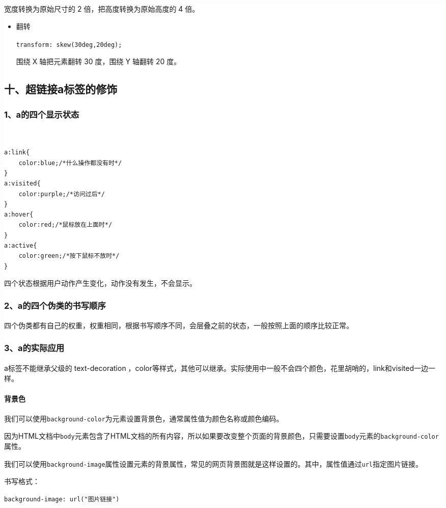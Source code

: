   宽度转换为原始尺寸的 2 倍，把高度转换为原始高度的 4 倍。

- 翻转

  `transform: skew(30deg,20deg);`

  围绕 X 轴把元素翻转 30 度，围绕 Y 轴翻转 20 度。

## 十、超链接a标签的修饰

### 1、a的四个显示状态

​		

```html
a:link{
	color:blue;/*什么操作都没有时*/
}
a:visited{
	color:purple;/*访问过后*/
}
a:hover{
	color:red;/*鼠标放在上面时*/
}
a:active{
	color:green;/*按下鼠标不放时*/
}
```

四个状态根据用户动作产生变化，动作没有发生，不会显示。

### 2、a的四个伪类的书写顺序

四个伪类都有自己的权重，权重相同，根据书写顺序不同，会层叠之前的状态，一般按照上面的顺序比较正常。

### 3、a的实际应用

a标签不能继承父级的 text-decoration ，color等样式，其他可以继承。实际使用中一般不会四个颜色，花里胡哨的，link和visited一边一样。

#### 背景色

我们可以使用`background-color`为元素设置背景色，通常属性值为颜色名称或颜色编码。

 

因为HTML文档中`body`元素包含了HTML文档的所有内容，所以如果要改变整个页面的背景颜色，只需要设置`body`元素的`background-color`属性。



我们可以使用`background-image`属性设置元素的背景属性，常见的网页背景图就是这样设置的。其中，属性值通过`url`指定图片链接。

 

书写格式：

 

```html
background-image: url("图片链接")
```
